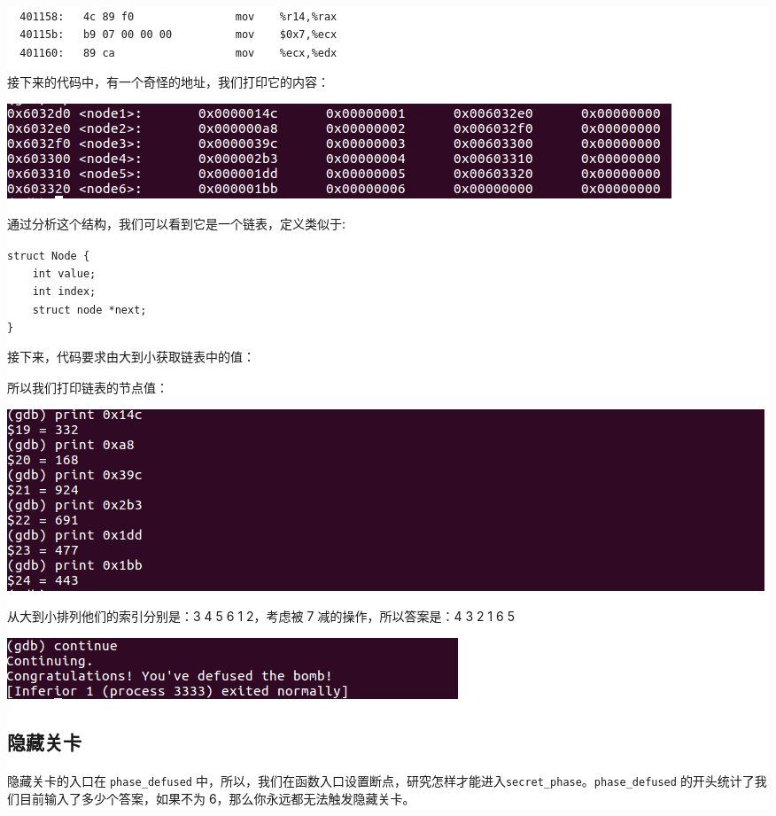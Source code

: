 ```
  401158:	4c 89 f0             	mov    %r14,%rax
  40115b:	b9 07 00 00 00       	mov    $0x7,%ecx
  401160:	89 ca                	mov    %ecx,%edx
```

接下来的代码中，有一个奇怪的地址，我们打印它的内容：

![1](/images/2017-4-17/so6/1.PNG)

通过分析这个结构，我们可以看到它是一个链表，定义类似于:

```
struct Node {
	int value;
	int index;
	struct node *next;
}
```

接下来，代码要求由大到小获取链表中的值：

所以我们打印链表的节点值：

![2](/images/2017-4-17/so6/2.PNG)

从大到小排列他们的索引分别是：3 4 5 6 1 2，考虑被 7 减的操作，所以答案是：4 3 2 1 6 5

![3](/images/2017-4-17/so6/3.PNG)

## 隐藏关卡

隐藏关卡的入口在 `phase_defused` 中，所以，我们在函数入口设置断点，研究怎样才能进入`secret_phase`。`phase_defused` 的开头统计了我们目前输入了多少个答案，如果不为 6，那么你永远都无法触发隐藏关卡。
